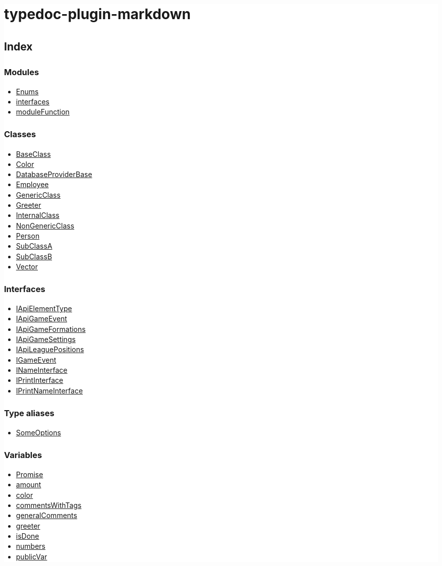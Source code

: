 


#  typedoc-plugin-markdown

## Index

### Modules

* [Enums](modules/enums.md)
* [interfaces](modules/interfaces.md)
* [moduleFunction](modules/modulefunction.md)


### Classes

* [BaseClass](classes/baseclass.md)
* [Color](classes/color.md)
* [DatabaseProviderBase](classes/databaseproviderbase.md)
* [Employee](classes/employee.md)
* [GenericClass](classes/genericclass.md)
* [Greeter](classes/greeter.md)
* [InternalClass](classes/internalclass.md)
* [NonGenericClass](classes/nongenericclass.md)
* [Person](classes/person.md)
* [SubClassA](classes/subclassa.md)
* [SubClassB](classes/subclassb.md)
* [Vector](classes/vector.md)


### Interfaces

* [IApiElementType](interfaces/iapielementtype.md)
* [IApiGameEvent](interfaces/iapigameevent.md)
* [IApiGameFormations](interfaces/iapigameformations.md)
* [IApiGameSettings](interfaces/iapigamesettings.md)
* [IApiLeaguePositions](interfaces/iapileaguepositions.md)
* [IGameEvent](interfaces/igameevent.md)
* [INameInterface](interfaces/inameinterface.md)
* [IPrintInterface](interfaces/iprintinterface.md)
* [IPrintNameInterface](interfaces/iprintnameinterface.md)


### Type aliases

* [SomeOptions](#markdown-header-someoptions)


### Variables

* [Promise](#markdown-header-promise)
* [amount](#markdown-header-const-amount)
* [color](#markdown-header-const-color)
* [commentsWithTags](#markdown-header-const-commentswithtags)
* [generalComments](#markdown-header-const-generalcomments)
* [greeter](#markdown-header-const-greeter)
* [isDone](#markdown-header-const-isdone)
* [numbers](#markdown-header-const-numbers)
* [publicVar](#markdown-header-const-publicvar)
